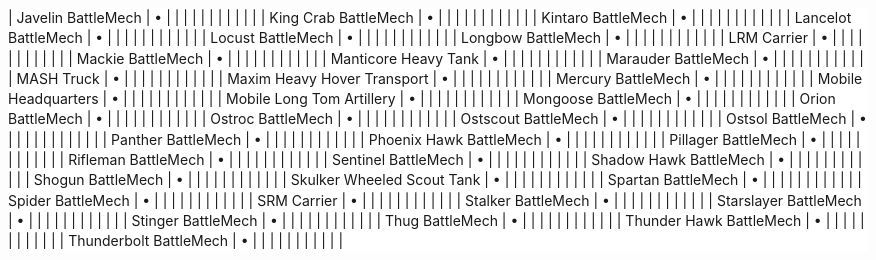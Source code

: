 | Javelin BattleMech | • |   |   |   |   |   |   |   |   |   |   |
| King Crab BattleMech | • |   |   |   |   |   |   |   |   |   |   |
| Kintaro BattleMech | • |   |   |   |   |   |   |   |   |   |   |
| Lancelot BattleMech | • |   |   |   |   |   |   |   |   |   |   |
| Locust BattleMech | • |   |   |   |   |   |   |   |   |   |   |
| Longbow BattleMech | • |   |   |   |   |   |   |   |   |   |   |
| LRM Carrier | • |   |   |   |   |   |   |   |   |   |   |
| Mackie BattleMech | • |   |   |   |   |   |   |   |   |   |   |
| Manticore Heavy Tank | • |   |   |   |   |   |   |   |   |   |   |
| Marauder BattleMech | • |   |   |   |   |   |   |   |   |   |   |
| MASH Truck | • |   |   |   |   |   |   |   |   |   |   |
| Maxim Heavy Hover Transport | • |   |   |   |   |   |   |   |   |   |   |
| Mercury BattleMech | • |   |   |   |   |   |   |   |   |   |   |
| Mobile Headquarters | • |   |   |   |   |   |   |   |   |   |   |
| Mobile Long Tom Artillery | • |   |   |   |   |   |   |   |   |   |   |
| Mongoose BattleMech | • |   |   |   |   |   |   |   |   |   |   |
| Orion BattleMech | • |   |   |   |   |   |   |   |   |   |   |
| Ostroc BattleMech | • |   |   |   |   |   |   |   |   |   |   |
| Ostscout BattleMech | • |   |   |   |   |   |   |   |   |   |   |
| Ostsol BattleMech | • |   |   |   |   |   |   |   |   |   |   |
| Panther BattleMech | • |   |   |   |   |   |   |   |   |   |   |
| Phoenix Hawk BattleMech | • |   |   |   |   |   |   |   |   |   |   |
| Pillager BattleMech | • |   |   |   |   |   |   |   |   |   |   |
| Rifleman BattleMech | • |   |   |   |   |   |   |   |   |   |   |
| Sentinel BattleMech | • |   |   |   |   |   |   |   |   |   |   |
| Shadow Hawk BattleMech | • |   |   |   |   |   |   |   |   |   |   |
| Shogun BattleMech | • |   |   |   |   |   |   |   |   |   |   |
| Skulker Wheeled Scout Tank | • |   |   |   |   |   |   |   |   |   |   |
| Spartan BattleMech | • |   |   |   |   |   |   |   |   |   |   |
| Spider BattleMech | • |   |   |   |   |   |   |   |   |   |   |
| SRM Carrier | • |   |   |   |   |   |   |   |   |   |   |
| Stalker BattleMech | • |   |   |   |   |   |   |   |   |   |   |
| Starslayer BattleMech | • |   |   |   |   |   |   |   |   |   |   |
| Stinger BattleMech | • |   |   |   |   |   |   |   |   |   |   |
| Thug BattleMech | • |   |   |   |   |   |   |   |   |   |   |
| Thunder Hawk BattleMech | • |   |   |   |   |   |   |   |   |   |   |
| Thunderbolt BattleMech | • |   |   |   |   |   |   |   |   |   |   |
